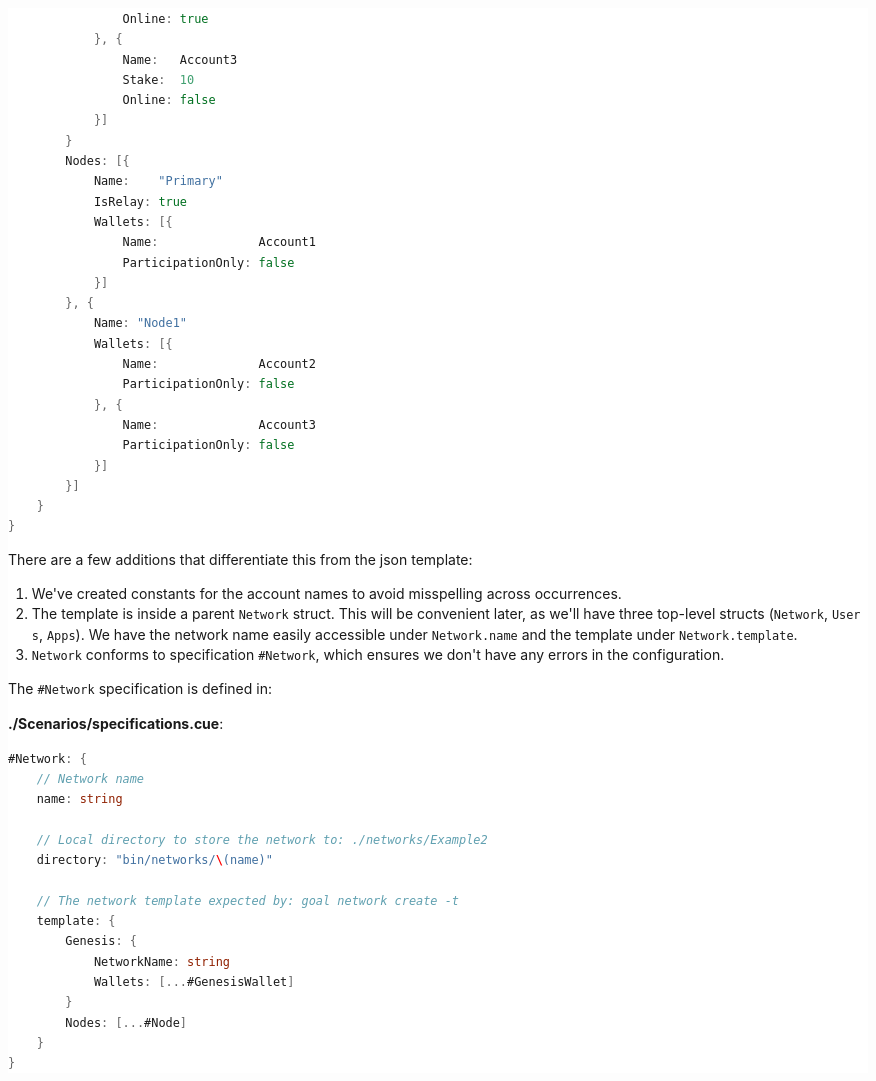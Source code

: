 ```go
				Online: true
			}, {
				Name:   Account3
				Stake:  10
				Online: false
			}]
		}
		Nodes: [{
			Name:    "Primary"
			IsRelay: true
			Wallets: [{
				Name:              Account1
				ParticipationOnly: false
			}]
		}, {
			Name: "Node1"
			Wallets: [{
				Name:              Account2
				ParticipationOnly: false
			}, {
				Name:              Account3
				ParticipationOnly: false
			}]
		}]
	}
}

```
There are a few additions that differentiate this from the json template:

1. We've created constants for the account names to avoid misspelling across occurrences.
2. The template is inside a parent `Network` struct. This will be convenient later, as we'll have three top-level structs (`Network`, `Users`, `Apps`). We have the network name easily accessible under `Network.name` and the template under `Network.template`.
3. `Network` conforms to specification `#Network`, which ensures we don't have any errors in the configuration.

The `#Network` specification is defined in:

**./Scenarios/specifications.cue**:
```go
#Network: {
	// Network name
	name: string

	// Local directory to store the network to: ./networks/Example2
	directory: "bin/networks/\(name)"

	// The network template expected by: goal network create -t
	template: {
		Genesis: {
			NetworkName: string
			Wallets: [...#GenesisWallet]
		}
		Nodes: [...#Node]
	}
}
```
